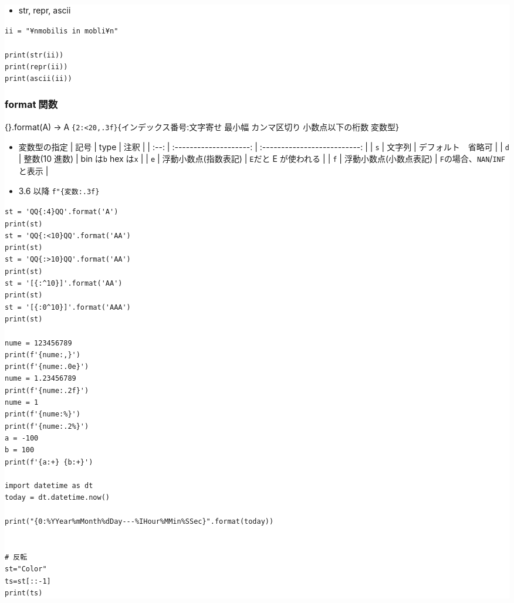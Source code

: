 -   str, repr, ascii

```python{cmd=true}
ii = "¥nmobilis in mobli¥n"

print(str(ii))
print(repr(ii))
print(ascii(ii))
```

### format 関数

{}.format(A) -> A
`{2:<20,.3f}`{インデックス番号:文字寄せ 最小幅 カンマ区切り 小数点以下の桁数 変数型}

-   変数型の指定
    | 記号 | type | 注釈 |
    | :--: | :--------------------: | :--------------------------: |
    | `s` | 文字列 | デフォルト　省略可 |
    | `d` | 整数(10 進数) | bin は`b` hex は`x` |
    | `e` | 浮動小数点(指数表記) | `E`だと E が使われる |
    | `f` | 浮動小数点(小数点表記) | `F`の場合、`NAN`/`INF`と表示 |

-   3.6 以降
    `f"{変数:.3f}`

```python{cmd=true}
st = 'QQ{:4}QQ'.format('A')
print(st)
st = 'QQ{:<10}QQ'.format('AA')
print(st)
st = 'QQ{:>10}QQ'.format('AA')
print(st)
st = '[{:^10}]'.format('AA')
print(st)
st = '[{:0^10}]'.format('AAA')
print(st)

nume = 123456789
print(f'{nume:,}')
print(f'{nume:.0e}')
nume = 1.23456789
print(f'{nume:.2f}')
nume = 1
print(f'{nume:%}')
print(f'{nume:.2%}')
a = -100
b = 100
print(f'{a:+} {b:+}')

import datetime as dt
today = dt.datetime.now()

print("{0:%YYear%mMonth%dDay---%IHour%MMin%SSec}".format(today))


# 反転
st="Color"
ts=st[::-1]
print(ts)
```
